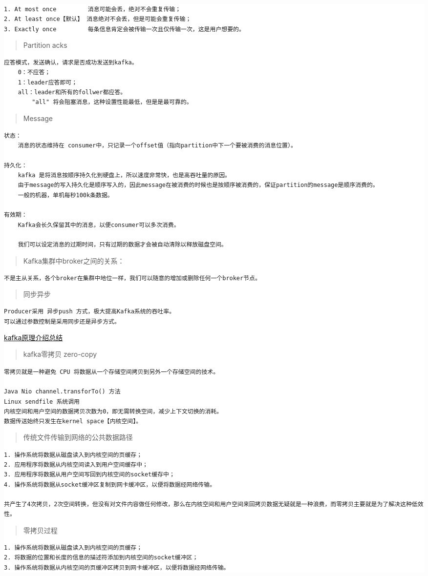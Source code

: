 	1. At most once			消息可能会丢，绝对不会重复传输；
	2. At least once【默认】 消息绝对不会丢，但是可能会重复传输；
	3. Exactly once			每条信息肯定会被传输一次且仅传输一次，这是用户想要的。

> Partition acks

	应答模式，发送确认，请求是否成功发送到kafka。
		0：不应答；
		1：leader应答即可；
		all：leader和所有的follwer都应答。
			"all" 将会阻塞消息，这种设置性能最低，但是是最可靠的。
	
> Message

	状态：
		消息的状态维持在 consumer中，只记录一个offset值（指向partition中下一个要被消费的消息位置）。

	持久化：
		kafka 是将消息按顺序持久化到硬盘上，所以速度非常快，也是高吞吐量的原因。
		由于message的写入持久化是顺序写入的，因此message在被消费的时候也是按顺序被消费的，保证partition的message是顺序消费的。
		一般的机器，单机每秒100k条数据。

	有效期：
		Kafka会长久保留其中的消息，以便consumer可以多次消费。

		我们可以设定消息的过期时间，只有过期的数据才会被自动清除以释放磁盘空间。
			
> Kafka集群中broker之间的关系：

	不是主从关系，各个broker在集群中地位一样，我们可以随意的增加或删除任何一个broker节点。

> 同步异步
	
	Producer采用 异步push 方式，极大提高Kafka系统的吞吐率。
	可以通过参数控制是采用同步还是异步方式。

[kafka原理介绍总结](https://blog.csdn.net/YChenFeng/article/details/74980531)

> kafka零拷贝  zero-copy

	零拷贝就是一种避免 CPU 将数据从一个存储空间拷贝到另外一个存储空间的技术。

	Java Nio channel.transforTo() 方法
	Linux sendfile 系统调用
	内核空间和用户空间的数据拷贝次数为0，即无需转换空间，减少上下文切换的消耗。
	数据传送始终只发生在kernel space【内核空间】。

> 传统文件传输到网络的公共数据路径
	
	1. 操作系统将数据从磁盘读入到内核空间的页缓存；
	2. 应用程序将数据从内核空间读入到用户空间缓存中；
	3. 应用程序将数据从用户空间写回到内核空间的socket缓存中；
	4. 操作系统将数据从socket缓冲区复制到网卡缓冲区，以便将数据经网络传输。

	共产生了4次拷贝，2次空间转换，但没有对文件内容做任何修改，那么在内核空间和用户空间来回拷贝数据无疑就是一种浪费，而零拷贝主要就是为了解决这种低效性。

> 零拷贝过程

	1. 操作系统将数据从磁盘读入到内核空间的页缓存；
	2. 将数据的位置和长度的信息的描述符添加到内核空间的socket缓冲区；
	3. 操作系统将数据从内核空间的页缓冲区拷贝到网卡缓冲区，以便将数据经网络传输。

